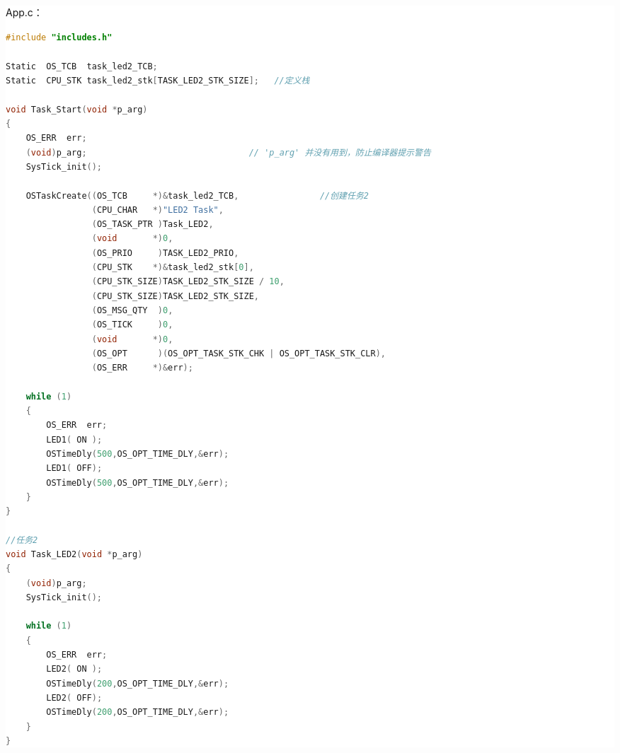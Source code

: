 App.c：

```c
#include "includes.h"

Static  OS_TCB  task_led2_TCB;       
Static  CPU_STK task_led2_stk[TASK_LED2_STK_SIZE];   //定义栈

void Task_Start(void *p_arg)
{
    OS_ERR  err;
    (void)p_arg;                                // 'p_arg' 并没有用到，防止编译器提示警告
    SysTick_init();

    OSTaskCreate((OS_TCB     *)&task_led2_TCB,                //创建任务2 
                 (CPU_CHAR   *)"LED2 Task",
                 (OS_TASK_PTR )Task_LED2, 
                 (void       *)0,
                 (OS_PRIO     )TASK_LED2_PRIO,
                 (CPU_STK    *)&task_led2_stk[0],
                 (CPU_STK_SIZE)TASK_LED2_STK_SIZE / 10,
                 (CPU_STK_SIZE)TASK_LED2_STK_SIZE,
                 (OS_MSG_QTY  )0,
                 (OS_TICK     )0,
                 (void       *)0,
                 (OS_OPT      )(OS_OPT_TASK_STK_CHK | OS_OPT_TASK_STK_CLR),
                 (OS_ERR     *)&err);

    while (1)
    {
        OS_ERR  err;
        LED1( ON );
        OSTimeDly(500,OS_OPT_TIME_DLY,&err);
        LED1( OFF);   
        OSTimeDly(500,OS_OPT_TIME_DLY,&err);    
    }
}

//任务2
void Task_LED2(void *p_arg)
{
    (void)p_arg;                    
    SysTick_init();
    
    while (1)
    {
        OS_ERR  err;
        LED2( ON );
        OSTimeDly(200,OS_OPT_TIME_DLY,&err);
        LED2( OFF);   
        OSTimeDly(200,OS_OPT_TIME_DLY,&err);  
    }
}
```
